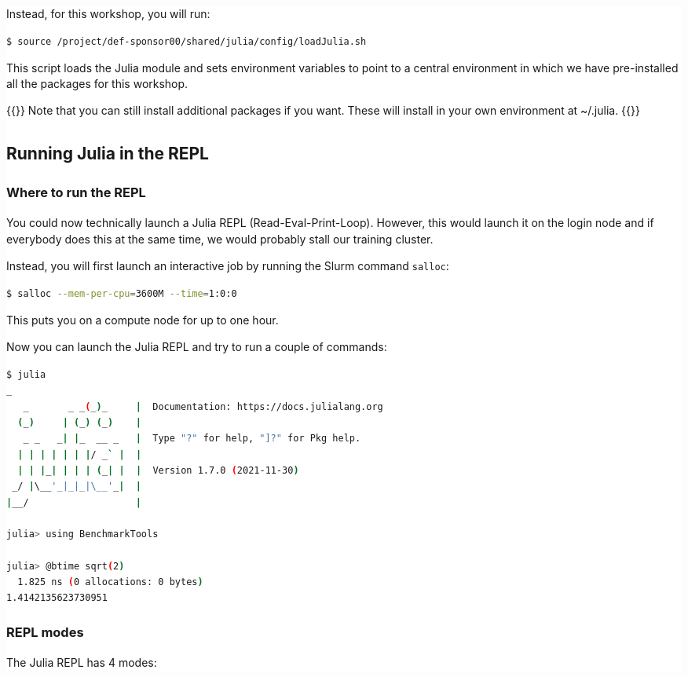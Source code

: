 Instead, for this workshop, you will run:

```sh
$ source /project/def-sponsor00/shared/julia/config/loadJulia.sh
```

This script loads the Julia module and sets environment variables to point to a central environment in which
we have pre-installed all the packages for this workshop.

{{<note>}}
Note that you can still install additional packages if you want. These will install in your own environment at ~/.julia.
{{</note>}}


## Running Julia in the REPL

### Where to run the REPL

You could now technically launch a Julia REPL (Read-Eval-Print-Loop). However, this would launch it on the login node and if everybody does this at the same time, we would probably stall our training cluster.

Instead, you will first launch an interactive job by running the Slurm command `salloc`:

```sh
$ salloc --mem-per-cpu=3600M --time=1:0:0
```

This puts you on a compute node for up to one hour.

Now you can launch the Julia REPL and try to run a couple of commands:

```sh
$ julia
_
   _       _ _(_)_     |  Documentation: https://docs.julialang.org
  (_)     | (_) (_)    |
   _ _   _| |_  __ _   |  Type "?" for help, "]?" for Pkg help.
  | | | | | | |/ _` |  |
  | | |_| | | | (_| |  |  Version 1.7.0 (2021-11-30)
 _/ |\__'_|_|_|\__'_|  |  
|__/                   |

julia> using BenchmarkTools

julia> @btime sqrt(2)
  1.825 ns (0 allocations: 0 bytes)
1.4142135623730951
```

### REPL modes

The Julia REPL has 4 modes:
